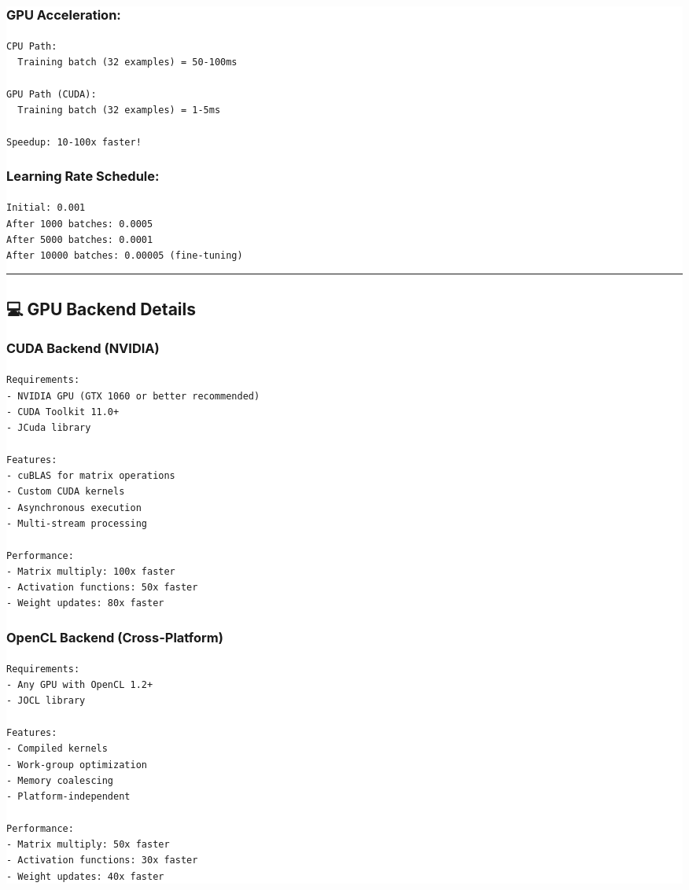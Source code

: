 ### **GPU Acceleration:**

```
CPU Path:
  Training batch (32 examples) = 50-100ms
  
GPU Path (CUDA):
  Training batch (32 examples) = 1-5ms
  
Speedup: 10-100x faster!
```

### **Learning Rate Schedule:**
```
Initial: 0.001
After 1000 batches: 0.0005
After 5000 batches: 0.0001
After 10000 batches: 0.00005 (fine-tuning)
```

---

## 💻 GPU Backend Details

### **CUDA Backend (NVIDIA)**
```
Requirements:
- NVIDIA GPU (GTX 1060 or better recommended)
- CUDA Toolkit 11.0+
- JCuda library

Features:
- cuBLAS for matrix operations
- Custom CUDA kernels
- Asynchronous execution
- Multi-stream processing

Performance:
- Matrix multiply: 100x faster
- Activation functions: 50x faster
- Weight updates: 80x faster
```

### **OpenCL Backend (Cross-Platform)**
```
Requirements:
- Any GPU with OpenCL 1.2+
- JOCL library

Features:
- Compiled kernels
- Work-group optimization
- Memory coalescing
- Platform-independent

Performance:
- Matrix multiply: 50x faster
- Activation functions: 30x faster
- Weight updates: 40x faster
```
